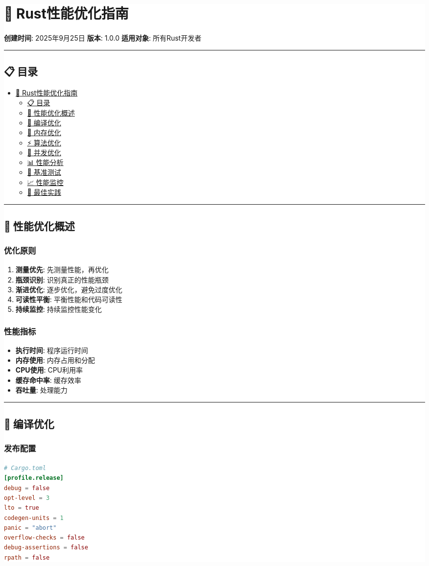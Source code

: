 # 🦀 Rust性能优化指南

**创建时间**: 2025年9月25日
**版本**: 1.0.0
**适用对象**: 所有Rust开发者

---

## 📋 目录

- [🦀 Rust性能优化指南](#-rust性能优化指南)
  - [📋 目录](#-目录)
  - [🎯 性能优化概述](#-性能优化概述)
  - [🔧 编译优化](#-编译优化)
  - [💾 内存优化](#-内存优化)
  - [⚡ 算法优化](#-算法优化)
  - [🔄 并发优化](#-并发优化)
  - [📊 性能分析](#-性能分析)
  - [🧪 基准测试](#-基准测试)
  - [📈 性能监控](#-性能监控)
  - [📝 最佳实践](#-最佳实践)

---

## 🎯 性能优化概述

### 优化原则

1. **测量优先**: 先测量性能，再优化
2. **瓶颈识别**: 识别真正的性能瓶颈
3. **渐进优化**: 逐步优化，避免过度优化
4. **可读性平衡**: 平衡性能和代码可读性
5. **持续监控**: 持续监控性能变化

### 性能指标

- **执行时间**: 程序运行时间
- **内存使用**: 内存占用和分配
- **CPU使用**: CPU利用率
- **缓存命中率**: 缓存效率
- **吞吐量**: 处理能力

---

## 🔧 编译优化

### 发布配置

```toml
# Cargo.toml
[profile.release]
debug = false
opt-level = 3
lto = true
codegen-units = 1
panic = "abort"
overflow-checks = false
debug-assertions = false
rpath = false
```
